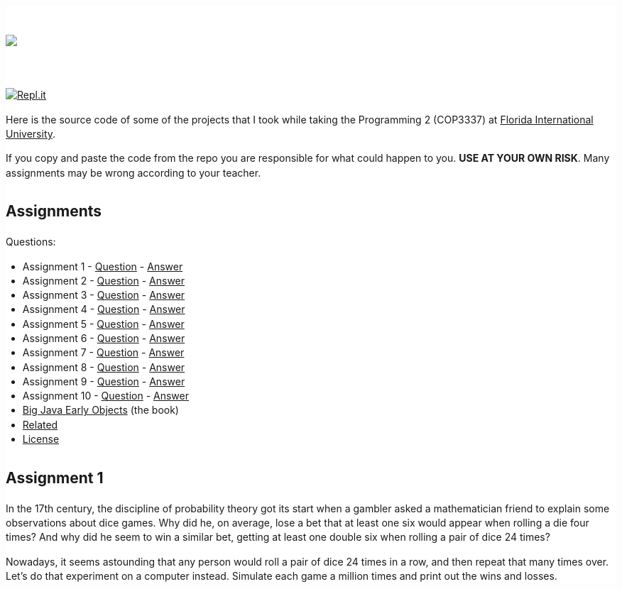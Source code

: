 <br />
<br />
<img src="https://cdn.abranhe.com/projects/cop3337/logo.png">
<br />
<br />
<br />

[![Repl.it](https://repl.it/badge/github/abranhe/cop3337)](https://repl.it/@abranhe/cop3337)

Here is the source code of some of the projects that I took while taking the Programming 2 (COP3337) at [Florida International University](https://fiu.edu).

If you copy and paste the code from the repo you are responsible for what could happen to you. **USE AT YOUR OWN RISK**. Many assignments may be wrong according to your teacher.

## Assignments

Questions:

- Assignment 1 - [Question](#assignment-1) - [Answer](https://github.com/abranhe/cop3337/tree/master/src/com/abranhe/cop3337/assignment1)
- Assignment 2 - [Question](#assignment-2) - [Answer](https://github.com/abranhe/cop3337/tree/master/src/com/abranhe/cop3337/assignment2)
- Assignment 3 - [Question](#assignment-3) - [Answer](https://github.com/abranhe/cop3337/tree/master/src/com/abranhe/cop3337/assignment3)
- Assignment 4 - [Question](#assignment-4) - [Answer](https://github.com/abranhe/cop3337/tree/master/src/com/abranhe/cop3337/assignment4)
- Assignment 5 - [Question](#assignment-5) - [Answer](https://github.com/abranhe/cop3337/tree/master/src/com/abranhe/cop3337/assignment5)
- Assignment 6 - [Question](#assignment-6) - [Answer](https://github.com/abranhe/cop3337/tree/master/src/com/abranhe/cop3337/assignment6)
- Assignment 7 - [Question](#assignment-7) - [Answer](https://github.com/abranhe/cop3337/tree/master/src/com/abranhe/cop3337/assignment7)
- Assignment 8 - [Question](#assignment-8) - [Answer](https://github.com/abranhe/cop3337/tree/master/src/com/abranhe/cop3337/assignment8)
- Assignment 9 - [Question](#assignment-9) - [Answer](https://github.com/abranhe/cop3337/tree/master/src/com/abranhe/cop3337/assignment9)
- Assignment 10 - [Question](#assignment-10) - [Answer](https://github.com/abranhe/cop3337/tree/master/src/com/abranhe/cop3337/assignment10)
- [Big Java Early Objects](book.pdf) (the book)
- [Related](#related)
- [License](#license)


## Assignment 1

In the 17th century, the discipline of probability theory got its start when a gambler asked a
mathematician friend to explain some observations about dice games. Why did he, on average,
lose a bet that at least one six would appear when rolling a die four times? And why did he
seem to win a similar bet, getting at least one double six when rolling a pair of dice 24 times?

Nowadays, it seems astounding that any person would roll a pair of dice 24 times in a row, and
then repeat that many times over. Let’s do that experiment on a computer instead. Simulate
each game a million times and print out the wins and losses.
